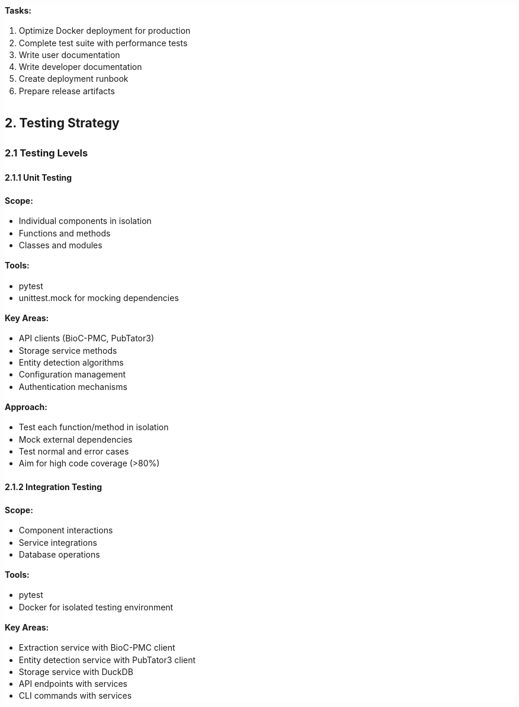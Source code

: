 **Tasks:**
1. Optimize Docker deployment for production
2. Complete test suite with performance tests
3. Write user documentation
4. Write developer documentation
5. Create deployment runbook
6. Prepare release artifacts

## 2. Testing Strategy

### 2.1 Testing Levels

#### 2.1.1 Unit Testing

**Scope:**
- Individual components in isolation
- Functions and methods
- Classes and modules

**Tools:**
- pytest
- unittest.mock for mocking dependencies

**Key Areas:**
- API clients (BioC-PMC, PubTator3)
- Storage service methods
- Entity detection algorithms
- Configuration management
- Authentication mechanisms

**Approach:**
- Test each function/method in isolation
- Mock external dependencies
- Test normal and error cases
- Aim for high code coverage (>80%)

#### 2.1.2 Integration Testing

**Scope:**
- Component interactions
- Service integrations
- Database operations

**Tools:**
- pytest
- Docker for isolated testing environment

**Key Areas:**
- Extraction service with BioC-PMC client
- Entity detection service with PubTator3 client
- Storage service with DuckDB
- API endpoints with services
- CLI commands with services
